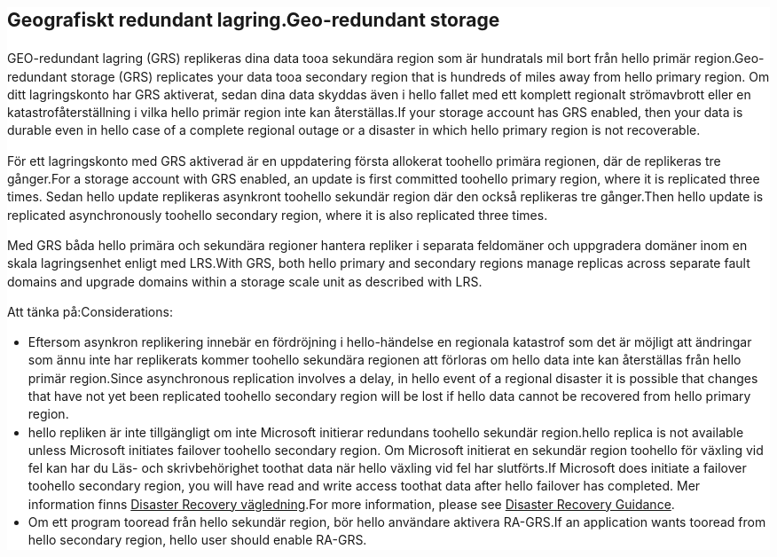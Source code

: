 ## <a name="geo-redundant-storage"></a><span data-ttu-id="c90c8-170">Geografiskt redundant lagring.</span><span class="sxs-lookup"><span data-stu-id="c90c8-170">Geo-redundant storage</span></span>
<span data-ttu-id="c90c8-171">GEO-redundant lagring (GRS) replikeras dina data tooa sekundära region som är hundratals mil bort från hello primär region.</span><span class="sxs-lookup"><span data-stu-id="c90c8-171">Geo-redundant storage (GRS) replicates your data tooa secondary region that is hundreds of miles away from hello primary region.</span></span> <span data-ttu-id="c90c8-172">Om ditt lagringskonto har GRS aktiverat, sedan dina data skyddas även i hello fallet med ett komplett regionalt strömavbrott eller en katastrofåterställning i vilka hello primär region inte kan återställas.</span><span class="sxs-lookup"><span data-stu-id="c90c8-172">If your storage account has GRS enabled, then your data is durable even in hello case of a complete regional outage or a disaster in which hello primary region is not recoverable.</span></span>

<span data-ttu-id="c90c8-173">För ett lagringskonto med GRS aktiverad är en uppdatering första allokerat toohello primära regionen, där de replikeras tre gånger.</span><span class="sxs-lookup"><span data-stu-id="c90c8-173">For a storage account with GRS enabled, an update is first committed toohello primary region, where it is replicated three times.</span></span> <span data-ttu-id="c90c8-174">Sedan hello update replikeras asynkront toohello sekundär region där den också replikeras tre gånger.</span><span class="sxs-lookup"><span data-stu-id="c90c8-174">Then hello update is replicated asynchronously toohello secondary region, where it is also replicated three times.</span></span>

<span data-ttu-id="c90c8-175">Med GRS båda hello primära och sekundära regioner hantera repliker i separata feldomäner och uppgradera domäner inom en skala lagringsenhet enligt med LRS.</span><span class="sxs-lookup"><span data-stu-id="c90c8-175">With GRS, both hello primary and secondary regions manage replicas across separate fault domains and upgrade domains within a storage scale unit as described with LRS.</span></span>

<span data-ttu-id="c90c8-176">Att tänka på:</span><span class="sxs-lookup"><span data-stu-id="c90c8-176">Considerations:</span></span>

* <span data-ttu-id="c90c8-177">Eftersom asynkron replikering innebär en fördröjning i hello-händelse en regionala katastrof som det är möjligt att ändringar som ännu inte har replikerats kommer toohello sekundära regionen att förloras om hello data inte kan återställas från hello primär region.</span><span class="sxs-lookup"><span data-stu-id="c90c8-177">Since asynchronous replication involves a delay, in hello event of a regional disaster it is possible that changes that have not yet been replicated toohello secondary region will be lost if hello data cannot be recovered from hello primary region.</span></span>
* <span data-ttu-id="c90c8-178">hello repliken är inte tillgängligt om inte Microsoft initierar redundans toohello sekundär region.</span><span class="sxs-lookup"><span data-stu-id="c90c8-178">hello replica is not available unless Microsoft initiates failover toohello secondary region.</span></span> <span data-ttu-id="c90c8-179">Om Microsoft initierat en sekundär region toohello för växling vid fel kan har du Läs- och skrivbehörighet toothat data när hello växling vid fel har slutförts.</span><span class="sxs-lookup"><span data-stu-id="c90c8-179">If Microsoft does initiate a failover toohello secondary region, you will have read and write access toothat data after hello failover has completed.</span></span> <span data-ttu-id="c90c8-180">Mer information finns [Disaster Recovery vägledning](storage-disaster-recovery-guidance.md).</span><span class="sxs-lookup"><span data-stu-id="c90c8-180">For more information, please see [Disaster Recovery Guidance](storage-disaster-recovery-guidance.md).</span></span> 
* <span data-ttu-id="c90c8-181">Om ett program tooread från hello sekundär region, bör hello användare aktivera RA-GRS.</span><span class="sxs-lookup"><span data-stu-id="c90c8-181">If an application wants tooread from hello secondary region, hello user should enable RA-GRS.</span></span>
